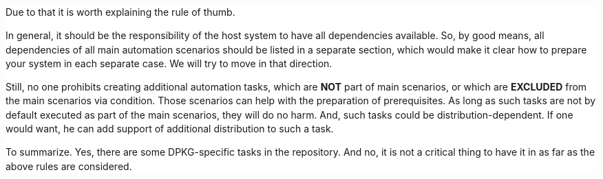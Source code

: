 Due to that it is worth explaining the rule of thumb.

In general, it should be the responsibility of the host system to have all dependencies available. So, by good means, all dependencies of all main automation scenarios should be listed in a separate section, which would make it clear how to prepare your system in each separate case. We will try to move in that direction.

Still, no one prohibits creating additional automation tasks, which are **NOT** part of main scenarios, or which are **EXCLUDED** from the main scenarios via condition. Those scenarios can help with the preparation of prerequisites. As long as such tasks are not by default executed as part of the main scenarios, they will do no harm. And, such tasks could be distribution-dependent. If one would want, he can add support of additional distribution to such a task.

To summarize. Yes, there are some DPKG-specific tasks in the repository. And no, it is not a critical thing to have it in as far as the above rules are considered.

